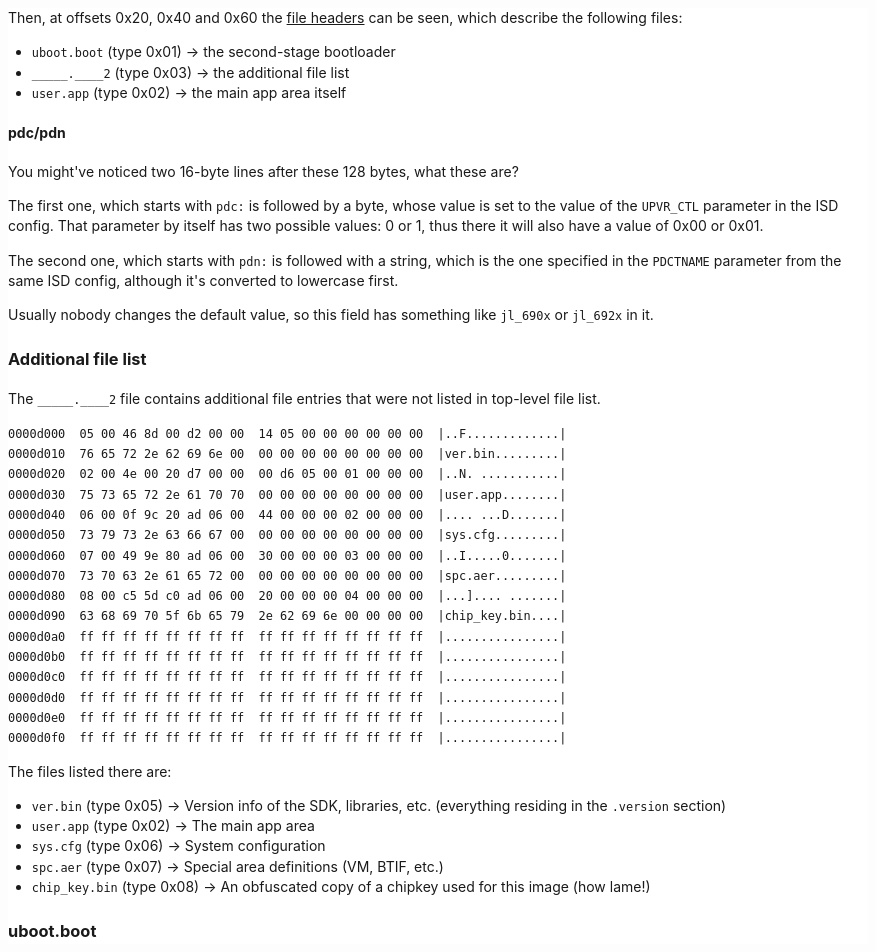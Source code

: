 Then, at offsets 0x20, 0x40 and 0x60 the [file headers](sdfile.md#flash-header) can be seen, which describe the following files:

- `uboot.boot` (type 0x01) → the second-stage bootloader
- `_____.____2` (type 0x03) → the additional file list
- `user.app` (type 0x02) → the main app area itself

#### pdc/pdn

You might've noticed two 16-byte lines after these 128 bytes, what these are?

The first one, which starts with `pdc:` is followed by a byte, whose value is set to the value of the `UPVR_CTL` parameter in the ISD config.
That parameter by itself has two possible values: 0 or 1, thus there it will also have a value of 0x00 or 0x01.

The second one, which starts with `pdn:` is followed with a string, which is the one specified in the `PDCTNAME` parameter from the same ISD config, although it's converted to lowercase first.

Usually nobody changes the default value, so this field has something like `jl_690x` or `jl_692x` in it.

### Additional file list

The `_____.____2` file contains additional file entries that were not listed in top-level file list.

```
0000d000  05 00 46 8d 00 d2 00 00  14 05 00 00 00 00 00 00  |..F.............|
0000d010  76 65 72 2e 62 69 6e 00  00 00 00 00 00 00 00 00  |ver.bin.........|
0000d020  02 00 4e 00 20 d7 00 00  00 d6 05 00 01 00 00 00  |..N. ...........|
0000d030  75 73 65 72 2e 61 70 70  00 00 00 00 00 00 00 00  |user.app........|
0000d040  06 00 0f 9c 20 ad 06 00  44 00 00 00 02 00 00 00  |.... ...D.......|
0000d050  73 79 73 2e 63 66 67 00  00 00 00 00 00 00 00 00  |sys.cfg.........|
0000d060  07 00 49 9e 80 ad 06 00  30 00 00 00 03 00 00 00  |..I.....0.......|
0000d070  73 70 63 2e 61 65 72 00  00 00 00 00 00 00 00 00  |spc.aer.........|
0000d080  08 00 c5 5d c0 ad 06 00  20 00 00 00 04 00 00 00  |...].... .......|
0000d090  63 68 69 70 5f 6b 65 79  2e 62 69 6e 00 00 00 00  |chip_key.bin....|
0000d0a0  ff ff ff ff ff ff ff ff  ff ff ff ff ff ff ff ff  |................|
0000d0b0  ff ff ff ff ff ff ff ff  ff ff ff ff ff ff ff ff  |................|
0000d0c0  ff ff ff ff ff ff ff ff  ff ff ff ff ff ff ff ff  |................|
0000d0d0  ff ff ff ff ff ff ff ff  ff ff ff ff ff ff ff ff  |................|
0000d0e0  ff ff ff ff ff ff ff ff  ff ff ff ff ff ff ff ff  |................|
0000d0f0  ff ff ff ff ff ff ff ff  ff ff ff ff ff ff ff ff  |................|
```

The files listed there are:
 - `ver.bin` (type 0x05) → Version info of the SDK, libraries, etc. (everything residing in the `.version` section)
 - `user.app` (type 0x02) → The main app area
 - `sys.cfg` (type 0x06) → System configuration
 - `spc.aer` (type 0x07) → Special area definitions (VM, BTIF, etc.)
 - `chip_key.bin` (type 0x08) → An obfuscated copy of a chipkey used for this image (how lame!)

### uboot.boot
